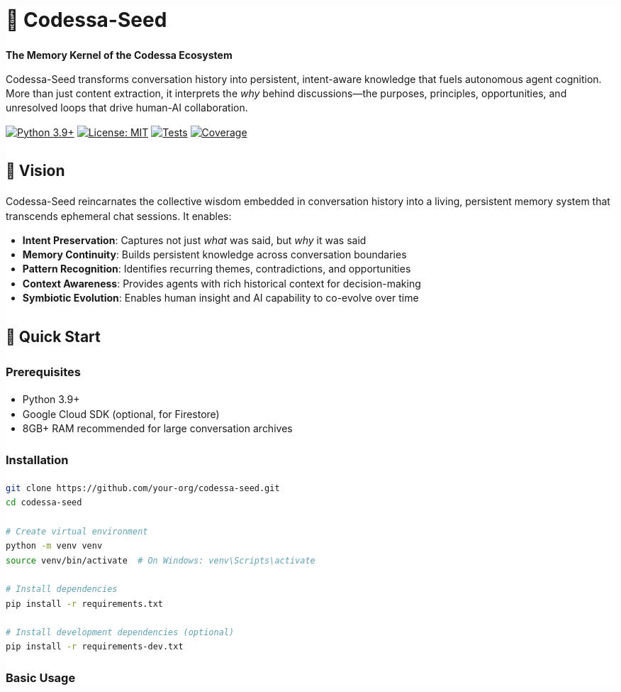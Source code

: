 # 🌌 Codessa-Seed

**The Memory Kernel of the Codessa Ecosystem**

Codessa-Seed transforms conversation history into persistent, intent-aware knowledge that fuels autonomous agent cognition. More than just content extraction, it interprets the *why* behind discussions—the purposes, principles, opportunities, and unresolved loops that drive human-AI collaboration.

[![Python 3.9+](https://img.shields.io/badge/python-3.9+-blue.svg)](https://www.python.org/downloads/)
[![License: MIT](https://img.shields.io/badge/License-MIT-yellow.svg)](https://opensource.org/licenses/MIT)
[![Tests](https://img.shields.io/badge/tests-passing-green.svg)]()
[![Coverage](https://img.shields.io/badge/coverage-90%25-brightgreen.svg)]()

## 🎯 Vision

Codessa-Seed reincarnates the collective wisdom embedded in conversation history into a living, persistent memory system that transcends ephemeral chat sessions. It enables:

- **Intent Preservation**: Captures not just *what* was said, but *why* it was said
- **Memory Continuity**: Builds persistent knowledge across conversation boundaries  
- **Pattern Recognition**: Identifies recurring themes, contradictions, and opportunities
- **Context Awareness**: Provides agents with rich historical context for decision-making
- **Symbiotic Evolution**: Enables human insight and AI capability to co-evolve over time

## 🚀 Quick Start

### Prerequisites

- Python 3.9+
- Google Cloud SDK (optional, for Firestore)
- 8GB+ RAM recommended for large conversation archives

### Installation

```bash
git clone https://github.com/your-org/codessa-seed.git
cd codessa-seed

# Create virtual environment
python -m venv venv
source venv/bin/activate  # On Windows: venv\Scripts\activate

# Install dependencies
pip install -r requirements.txt

# Install development dependencies (optional)
pip install -r requirements-dev.txt
```

### Basic Usage
